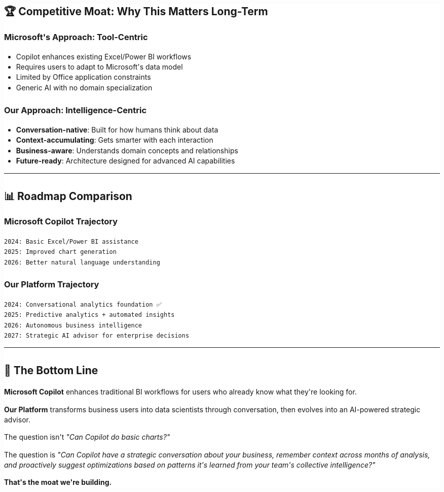 
## 🏆 **Competitive Moat: Why This Matters Long-Term**

### **Microsoft's Approach: Tool-Centric**
- Copilot enhances existing Excel/Power BI workflows
- Requires users to adapt to Microsoft's data model
- Limited by Office application constraints
- Generic AI with no domain specialization

### **Our Approach: Intelligence-Centric**  
- **Conversation-native**: Built for how humans think about data
- **Context-accumulating**: Gets smarter with each interaction
- **Business-aware**: Understands domain concepts and relationships
- **Future-ready**: Architecture designed for advanced AI capabilities

---

## 📊 **Roadmap Comparison**

### **Microsoft Copilot Trajectory**
```
2024: Basic Excel/Power BI assistance
2025: Improved chart generation  
2026: Better natural language understanding
```

### **Our Platform Trajectory**
```
2024: Conversational analytics foundation ✅
2025: Predictive analytics + automated insights
2026: Autonomous business intelligence
2027: Strategic AI advisor for enterprise decisions
```

---

## 🎯 **The Bottom Line**

**Microsoft Copilot** enhances traditional BI workflows for users who already know what they're looking for.

**Our Platform** transforms business users into data scientists through conversation, then evolves into an AI-powered strategic advisor.

The question isn't *"Can Copilot do basic charts?"* 

The question is *"Can Copilot have a strategic conversation about your business, remember context across months of analysis, and proactively suggest optimizations based on patterns it's learned from your team's collective intelligence?"*

**That's the moat we're building.**